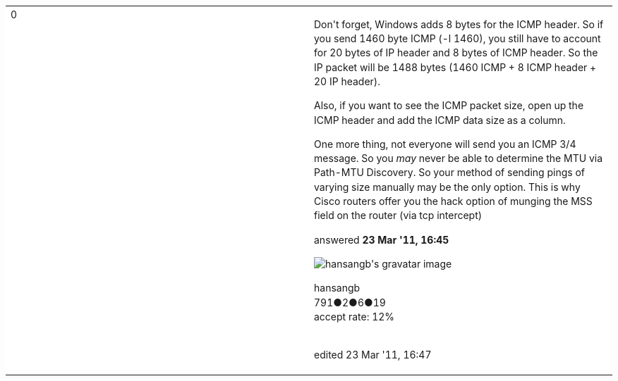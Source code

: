</div>

<span id="3072"></span>

<div id="answer-container-3072" class="answer">

<table style="width:100%;"><colgroup><col style="width: 50%" /><col style="width: 50%" /></colgroup><tbody><tr class="odd"><td style="width: 30px; vertical-align: top"><div class="vote-buttons"><div id="post-3072-score" class="post-score" title="current number of votes">0</div></div></td><td><div class="item-right"><div class="answer-body"><p>Don't forget, Windows adds 8 bytes for the ICMP header. So if you send 1460 byte ICMP (-l 1460), you still have to account for 20 bytes of IP header and 8 bytes of ICMP header. So the IP packet will be 1488 bytes (1460 ICMP + 8 ICMP header + 20 IP header).<br />
</p><p>Also, if you want to see the ICMP packet size, open up the ICMP header and add the ICMP data size as a column.<br />
</p><p>One more thing, not everyone will send you an ICMP 3/4 message. So you <em>may</em> never be able to determine the MTU via Path-MTU Discovery. So your method of sending pings of varying size manually may be the only option. This is why Cisco routers offer you the hack option of munging the MSS field on the router (via tcp intercept)</p></div><div class="answer-controls post-controls"></div><div class="post-update-info-container"><div class="post-update-info post-update-info-user"><p>answered <strong>23 Mar '11, 16:45</strong></p><img src="https://secure.gravatar.com/avatar/63805f079ac429902641cad9d7cd69e8?s=32&amp;d=identicon&amp;r=g" class="gravatar" width="32" height="32" alt="hansangb&#39;s gravatar image" /><p>hansangb<br />
<span class="score" title="791 reputation points">791</span><span title="2 badges"><span class="badge1">●</span><span class="badgecount">2</span></span><span title="6 badges"><span class="silver">●</span><span class="badgecount">6</span></span><span title="19 badges"><span class="bronze">●</span><span class="badgecount">19</span></span><br />
<span class="accept_rate" title="Rate of the user&#39;s accepted answers">accept rate:</span> <span title="hansangb has 7 accepted answers">12%</span> </br></br></p></div><div class="post-update-info post-update-info-edited"><p>edited 23 Mar '11, 16:47</p></div></div><div id="comments-container-3072" class="comments-container"></div><div id="comment-tools-3072" class="comment-tools"></div><div class="clear"></div><div id="comment-3072-form-container" class="comment-form-container"></div><div class="clear"></div></div></td></tr></tbody></table>

</div>

<div class="paginator-container-left">

</div>

</div>

</div>

